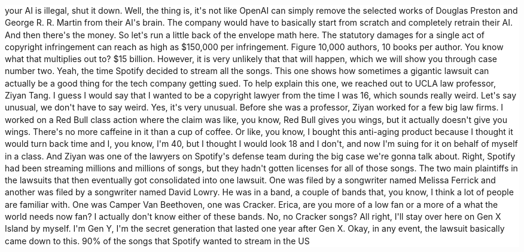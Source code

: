 your AI is illegal, shut it down.
Well, the thing is, it's not like OpenAI
can simply remove the selected works
of Douglas Preston and George R. R. Martin
from their AI's brain.
The company would have to basically start from scratch
and completely retrain their AI.
And then there's the money.
So let's run a little back of the envelope math here.
The statutory damages for a single act
of copyright infringement can reach as high
as $150,000 per infringement.
Figure 10,000 authors, 10 books per author.
You know what that multiplies out to?
$15 billion.
However, it is very unlikely that that will happen,
which we will show you through case number two.
Yeah, the time Spotify decided to stream all the songs.
This one shows how sometimes a gigantic lawsuit
can actually be a good thing
for the tech company getting sued.
To help explain this one,
we reached out to UCLA law professor, Ziyan Tang.
I guess I would say that I wanted to be a copyright lawyer
from the time I was 16, which sounds really weird.
Let's say unusual, we don't have to say weird.
Yes, it's very unusual.
Before she was a professor,
Ziyan worked for a few big law firms.
I worked on a Red Bull class action
where the claim was like, you know,
Red Bull gives you wings,
but it actually doesn't give you wings.
There's no more caffeine in it than a cup of coffee.
Or like, you know, I bought this anti-aging product
because I thought it would turn back time
and I, you know, I'm 40, but I thought I would look 18
and I don't, and now I'm suing for it
on behalf of myself in a class.
And Ziyan was one of the lawyers
on Spotify's defense team
during the big case we're gonna talk about.
Right, Spotify had been streaming
millions and millions of songs,
but they hadn't gotten licenses for all of those songs.
The two main plaintiffs in the lawsuits
that then eventually got consolidated into one lawsuit.
One was filed by a songwriter named Melissa Ferrick
and another was filed by a songwriter named David Lowry.
He was in a band, a couple of bands
that, you know, I think a lot of people
are familiar with.
One was Camper Van Beethoven, one was Cracker.
Erica, are you more of a low fan
or a more of a what the world needs now fan?
I actually don't know either of these bands.
No, no Cracker songs?
All right, I'll stay over here
on Gen X Island by myself.
I'm Gen Y, I'm the secret generation
that lasted one year after Gen X.
Okay, in any event,
the lawsuit basically came down to this.
90% of the songs that Spotify wanted to stream in the US